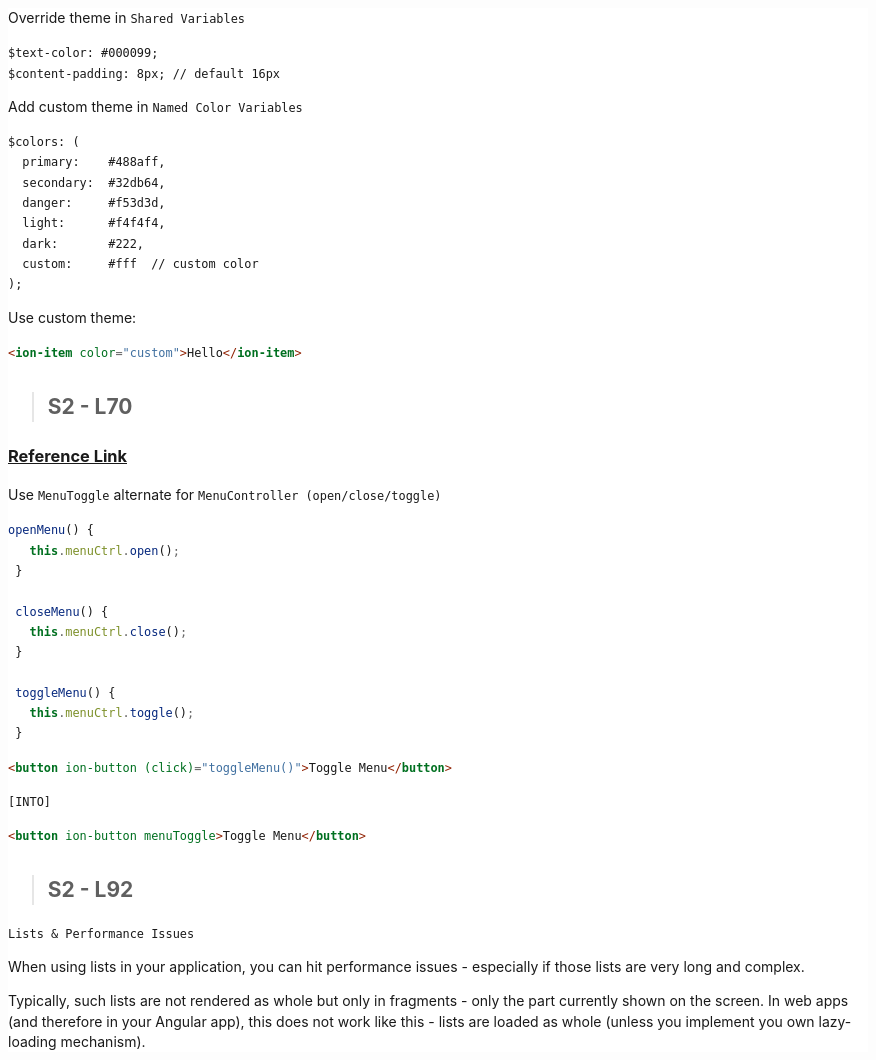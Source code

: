 Override theme in `Shared Variables`
```less
$text-color: #000099;
$content-padding: 8px; // default 16px
```

Add custom theme in `Named Color Variables`
```less
$colors: (
  primary:    #488aff,
  secondary:  #32db64,
  danger:     #f53d3d,
  light:      #f4f4f4,
  dark:       #222,
  custom:     #fff  // custom color
);
```
Use custom theme:
```html
<ion-item color="custom">Hello</ion-item>
```

> ## S2 - L70
### [Reference Link](https://www.udemy.com/ionic-2-the-practical-guide-to-building-ios-android-apps/learn/v4/t/lecture/6347712?start=0)
Use `MenuToggle` alternate for `MenuController (open/close/toggle)`
```typescript
openMenu() {
   this.menuCtrl.open();
 }

 closeMenu() {
   this.menuCtrl.close();
 }

 toggleMenu() {
   this.menuCtrl.toggle();
 }
```
```html
<button ion-button (click)="toggleMenu()">Toggle Menu</button>
```
`[INTO]`
```html
<button ion-button menuToggle>Toggle Menu</button>
```

> ## S2 - L92
`Lists & Performance Issues`

When using lists in your application, you can hit performance issues - especially if those lists are very long and complex.

Typically, such lists are not rendered as whole but only in fragments - only the part currently shown on the screen. In web apps (and therefore in your Angular app), this does not work like this - lists are loaded as whole (unless you implement you own lazy-loading mechanism).
